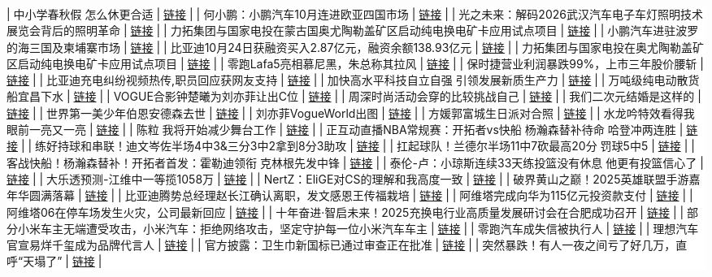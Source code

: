 | 中小学春秋假 怎么休更合适 | [链接](https://edu.sina.com.cn/zxx/2025-10-23/doc-infuwnhm6992574.shtml) |
| 何小鹏：小鹏汽车10月连进欧亚四国市场 | [链接](https://finance.sina.com.cn/stock/estate/integration/2025-10-27/doc-infvhvut5324602.shtml) |
| 光之未来：解码2026武汉汽车电子车灯照明技术展览会背后的照明革命 | [链接](https://k.sina.com.cn/article_7891993150_1d666423e00101971w.html?from=auto) |
| 力拓集团与国家电投在蒙古国奥尤陶勒盖矿区启动纯电换电矿卡应用试点项目 | [链接](https://finance.sina.com.cn/jjxw/2025-10-27/doc-infvhvuv9984707.shtml) |
| 小鹏汽车进驻波罗的海三国及柬埔寨市场 | [链接](https://finance.sina.com.cn/jjxw/2025-10-27/doc-infvhvut5320853.shtml) |
| 比亚迪10月24日获融资买入2.87亿元，融资余额138.93亿元 | [链接](https://finance.sina.com.cn/stock/aiassist/rzrq/2025-10-27/doc-infvhvux2354823.shtml) |
| 力拓集团与国家电投在奥尤陶勒盖矿区启动纯电换电矿卡应用试点项目 | [链接](https://finance.sina.com.cn/roll/2025-10-27/doc-infvhvuz0841520.shtml) |
| 零跑Lafa5亮相慕尼黑，朱总称其拉风 | [链接](https://k.sina.com.cn/article_5867612209_m15dbca831033016vgy.html?from=auto&subch=oauto) |
| 保时捷营业利润暴跌99%，上市三年股价腰斩 | [链接](https://k.sina.com.cn/article_5182171545_134e1a9990200297qa.html?from=auto&subch=oauto) |
| 比亚迪充电纠纷视频热传,职员回应获网友支持 | [链接](https://k.sina.com.cn/article_1760189314_m68ea5b8205302j3nc.html?from=news&subch=onews) |
| 加快高水平科技自立自强 引领发展新质生产力 | [链接](https://k.sina.com.cn/article_5953740931_162dee083067027u9e.html?from=tech) |
| 万吨级纯电动散货船宜昌下水 | [链接](https://finance.sina.com.cn/jjxw/2025-10-27/doc-infvhvuv9974154.shtml) |
| VOGUE合影钟楚曦为刘亦菲让出C位 | [链接](https://s.weibo.com/weibo?q=VOGUE%E5%90%88%E5%BD%B1%E9%92%9F%E6%A5%9A%E6%9B%A6%E4%B8%BA%E5%88%98%E4%BA%A6%E8%8F%B2%E8%AE%A9%E5%87%BAC%E4%BD%8D) |
| 周深时尚活动会穿的比较挑战自己 | [链接](https://s.weibo.com/weibo?q=%E5%91%A8%E6%B7%B1%E6%97%B6%E5%B0%9A%E6%B4%BB%E5%8A%A8%E4%BC%9A%E7%A9%BF%E7%9A%84%E6%AF%94%E8%BE%83%E6%8C%91%E6%88%98%E8%87%AA%E5%B7%B1) |
| 我们二次元结婚是这样的 | [链接](https://s.weibo.com/weibo?q=%E6%88%91%E4%BB%AC%E4%BA%8C%E6%AC%A1%E5%85%83%E7%BB%93%E5%A9%9A%E6%98%AF%E8%BF%99%E6%A0%B7%E7%9A%84) |
| 世界第一美少年伯恩安德森去世 | [链接](https://weibo.com/1642591402/Qb1H6CVPf) |
| 刘亦菲VogueWorld出图 | [链接](https://weibo.com/1642591402/Qb1AmwNRD) |
| 方媛郭富城生日派对合照 | [链接](https://weibo.com/1642591402/Qb1o6oM5n) |
| 水龙吟特效看得我眼前一亮又一亮 | [链接](https://weibo.com/1642591402/Qb1d3hONj) |
| 陈粒 我将开始减少舞台工作 | [链接](https://weibo.com/1642591402/QaYrwwbEk) |
| 正互动直播NBA常规赛：开拓者vs快船 杨瀚森替补待命 哈登冲两连胜 | [链接](https://news.sina.cn/zt_d/subject-1760922505) |
| 练好持球和串联！迪文岑佐半场4中3&三分3中2拿到8分3助攻 | [链接](https://sports.sina.com.cn/basketball/nba/2025-10-27/doc-infvhrny0095081.shtml) |
| 扛起球队！兰德尔半场11中7砍最高20分 罚球5中5 | [链接](https://sports.sina.com.cn/basketball/nba/2025-10-27/doc-infvhrny0094871.shtml) |
| 客战快船！杨瀚森替补！开拓者首发：霍勒迪领衔 克林根先发中锋 | [链接](https://sports.sina.com.cn/basketball/nba/2025-10-27/doc-infvhrpc0955918.shtml) |
| 泰伦-卢：小琼斯连续33天练投篮没有休息 他更有投篮信心了 | [链接](https://sports.sina.com.cn/basketball/nba/2025-10-27/doc-infvhrnv5431616.shtml) |
| 大乐透预测-江维中一等揽1058万 | [链接](https://lottery.sina.com.cn/number/?from=xw) |
| NertZ：EliGE对CS的理解和我高度一致 | [链接](http://games.sina.com.cn/news/yw/2025-10-27/esports-infvhrnv5426386.shtml) |
| 破界黄山之巅！2025英雄联盟手游嘉年华圆满落幕 | [链接](http://games.sina.com.cn/news/yw/2025-10-26/esports-infvfpzn0680585.shtml) |
| 比亚迪腾势总经理赵长江确认离职，发文感恩王传福栽培 | [链接](https://finance.sina.com.cn/nextauto/hydt/2025-10-24/doc-infuyerp1558703.shtml) |
| 阿维塔完成向华为115亿元投资款支付 | [链接](https://finance.sina.com.cn/nextauto/hydt/2025-10-10/doc-inftkkxn9098303.shtml) |
| 阿维塔06在停车场发生火灾，公司最新回应 | [链接](https://finance.sina.com.cn/nextauto/hydt/2025-10-09/doc-infthsqh9688872.shtml) |
| 十年奋进·智启未来！2025充换电行业高质量发展研讨会在合肥成功召开 | [链接](https://finance.sina.com.cn/nextauto/hydt/2025-09-27/doc-infryxcz3217498.shtml) |
| 部分小米车主无端遭受攻击，小米汽车：拒绝网络攻击，坚定守护每一位小米汽车车主 | [链接](https://finance.sina.com.cn/nextauto/hydt/2025-09-26/doc-infrvhcr6542894.shtml) |
| 零跑汽车成失信被执行人 | [链接](https://finance.sina.com.cn/nextauto/hydt/2025-09-26/doc-infruzvt6584143.shtml) |
| 理想汽车官宣易烊千玺成为品牌代言人 | [链接](https://finance.sina.com.cn/nextauto/hydt/2025-09-26/doc-infrurfw0701256.shtml) |
| 官方披露：卫生巾新国标已通过审查正在批准 | [链接](https://news.sina.com.cn/s/2025-10-26/doc-infvfpzn0679566.shtml) |
| 突然暴跌！有人一夜之间亏了好几万，直呼“天塌了” | [链接](https://news.sina.com.cn/s/2025-10-26/doc-infvenps6497837.shtml) |